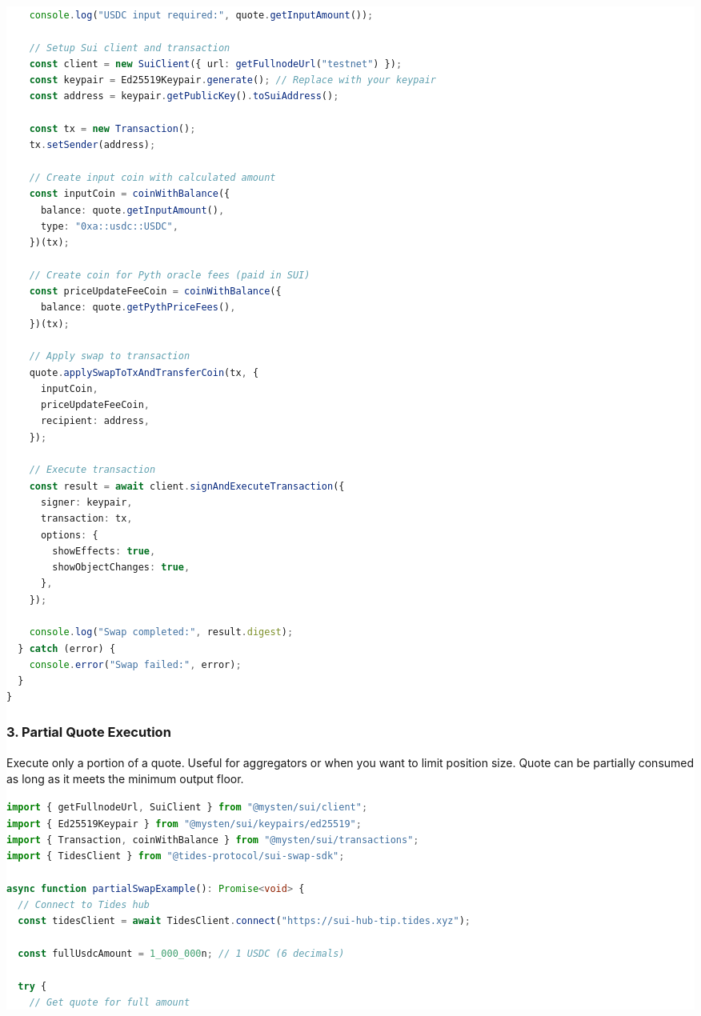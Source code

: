 ```typescript
    console.log("USDC input required:", quote.getInputAmount());

    // Setup Sui client and transaction
    const client = new SuiClient({ url: getFullnodeUrl("testnet") });
    const keypair = Ed25519Keypair.generate(); // Replace with your keypair
    const address = keypair.getPublicKey().toSuiAddress();

    const tx = new Transaction();
    tx.setSender(address);

    // Create input coin with calculated amount
    const inputCoin = coinWithBalance({
      balance: quote.getInputAmount(),
      type: "0xa::usdc::USDC",
    })(tx);

    // Create coin for Pyth oracle fees (paid in SUI)
    const priceUpdateFeeCoin = coinWithBalance({
      balance: quote.getPythPriceFees(),
    })(tx);

    // Apply swap to transaction
    quote.applySwapToTxAndTransferCoin(tx, {
      inputCoin,
      priceUpdateFeeCoin,
      recipient: address,
    });

    // Execute transaction
    const result = await client.signAndExecuteTransaction({
      signer: keypair,
      transaction: tx,
      options: {
        showEffects: true,
        showObjectChanges: true,
      },
    });

    console.log("Swap completed:", result.digest);
  } catch (error) {
    console.error("Swap failed:", error);
  }
}
```

### 3. Partial Quote Execution

Execute only a portion of a quote. Useful for aggregators or when you want to limit position size. Quote can be partially consumed as long as it meets the minimum output floor.

```typescript
import { getFullnodeUrl, SuiClient } from "@mysten/sui/client";
import { Ed25519Keypair } from "@mysten/sui/keypairs/ed25519";
import { Transaction, coinWithBalance } from "@mysten/sui/transactions";
import { TidesClient } from "@tides-protocol/sui-swap-sdk";

async function partialSwapExample(): Promise<void> {
  // Connect to Tides hub
  const tidesClient = await TidesClient.connect("https://sui-hub-tip.tides.xyz");

  const fullUsdcAmount = 1_000_000n; // 1 USDC (6 decimals)

  try {
    // Get quote for full amount
```